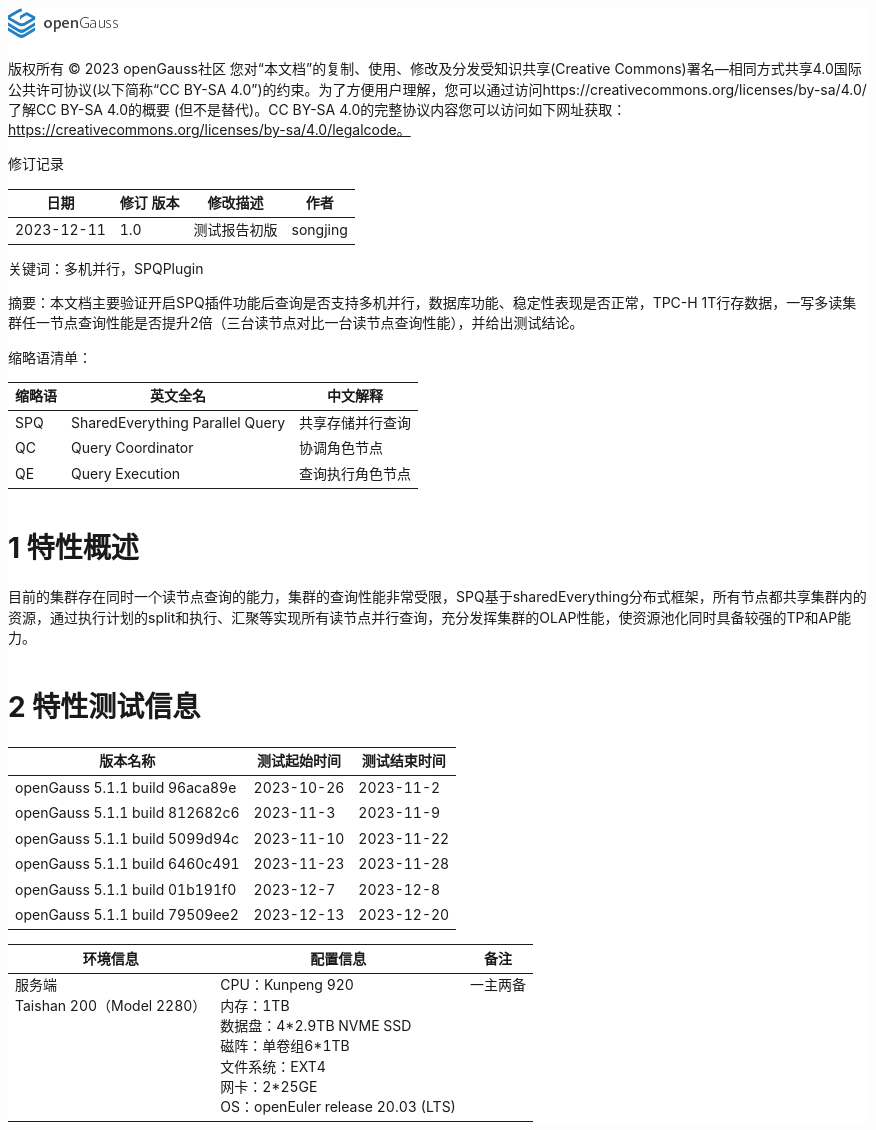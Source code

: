 ![avatar](../../../images/openGauss.png)

版权所有 © 2023  openGauss社区
 您对“本文档”的复制、使用、修改及分发受知识共享(Creative Commons)署名—相同方式共享4.0国际公共许可协议(以下简称“CC BY-SA 4.0”)的约束。为了方便用户理解，您可以通过访问https://creativecommons.org/licenses/by-sa/4.0/ 了解CC BY-SA 4.0的概要 (但不是替代)。CC BY-SA 4.0的完整协议内容您可以访问如下网址获取：https://creativecommons.org/licenses/by-sa/4.0/legalcode。

修订记录

| 日期     | 修订   版本 | 修改描述     | 作者    |
| -------- | ----------- | ------------ | ------- |
| 2023-12-11 | 1.0         | 测试报告初版 | songjing |

关键词：多机并行，SPQPlugin

摘要：本文档主要验证开启SPQ插件功能后查询是否支持多机并行，数据库功能、稳定性表现是否正常，TPC-H 1T行存数据，一写多读集群任一节点查询性能是否提升2倍（三台读节点对比一台读节点查询性能），并给出测试结论。


缩略语清单：

| 缩略语 | 英文全名     | 中文解释                 |
| ------ | ------------ | ------------------------ |
| SPQ    | SharedEverything Parallel Query    | 共享存储并行查询 |
| QC     | Query Coordinator | 协调角色节点   |
| QE     | Query Execution   | 查询执行角色节点  |

# 1 特性概述

目前的集群存在同时一个读节点查询的能力，集群的查询性能非常受限，SPQ基于sharedEverything分布式框架，所有节点都共享集群内的资源，通过执行计划的split和执行、汇聚等实现所有读节点并行查询，充分发挥集群的OLAP性能，使资源池化同时具备较强的TP和AP能力。

# 2 特性测试信息

| 版本名称                       | 测试起始时间 | 测试结束时间 |
| ------------------------------ | ------------ | ------------ |
| openGauss 5.1.1 build 96aca89e | 2023-10-26    | 2023-11-2    |
| openGauss 5.1.1 build 812682c6 | 2023-11-3     | 2023-11-9    |
| openGauss 5.1.1 build 5099d94c | 2023-11-10    | 2023-11-22  |
| openGauss 5.1.1 build 6460c491 | 2023-11-23    | 2023-11-28   |
| openGauss 5.1.1 build 01b191f0 | 2023-12-7     | 2023-12-8    |
| openGauss 5.1.1 build 79509ee2 | 2023-12-13 | 2023-12-20 |

| 环境信息                              | 配置信息                                                     | 备注     |
| ------------------------------------- | ------------------------------------------------------------ | -------- |
| 服务端<br />Taishan 200（Model 2280） | CPU：Kunpeng 920<br />内存：1TB<br />数据盘：4\*2.9TB NVME SSD<br />磁阵：单卷组6*1TB<br />文件系统：EXT4<br />网卡：2\*25GE<br />OS：openEuler release 20.03 (LTS) | 一主两备 |
